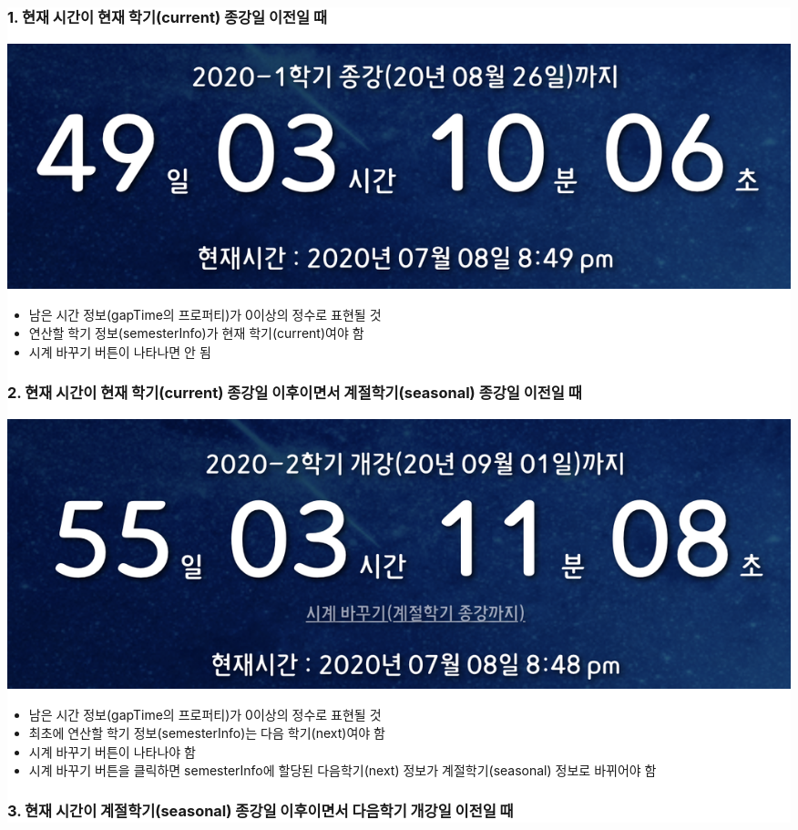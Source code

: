 
### 1. 현재 시간이 현재 학기(current) 종강일 이전일 때

![occasion1](../uploads/vue-comp-test/occasion1.png)

- 남은 시간 정보(gapTime의 프로퍼티)가 0이상의 정수로 표현될 것
- 연산할 학기 정보(semesterInfo)가 현재 학기(current)여야 함
- 시계 바꾸기 버튼이 나타나면 안 됨

### 2. 현재 시간이 현재 학기(current) 종강일 이후이면서 계절학기(seasonal) 종강일 이전일 때

![occasion2](../uploads/vue-comp-test/occasion2.png)
    
- 남은 시간 정보(gapTime의 프로퍼티)가 0이상의 정수로 표현될 것
- 최초에 연산할 학기 정보(semesterInfo)는 다음 학기(next)여야 함
- 시계 바꾸기 버튼이 나타나야 함
- 시계 바꾸기 버튼을 클릭하면 semesterInfo에 할당된 다음학기(next) 정보가 계절학기(seasonal) 정보로 바뀌어야 함

### 3. 현재 시간이 계절학기(seasonal) 종강일 이후이면서 다음학기 개강일 이전일 때
